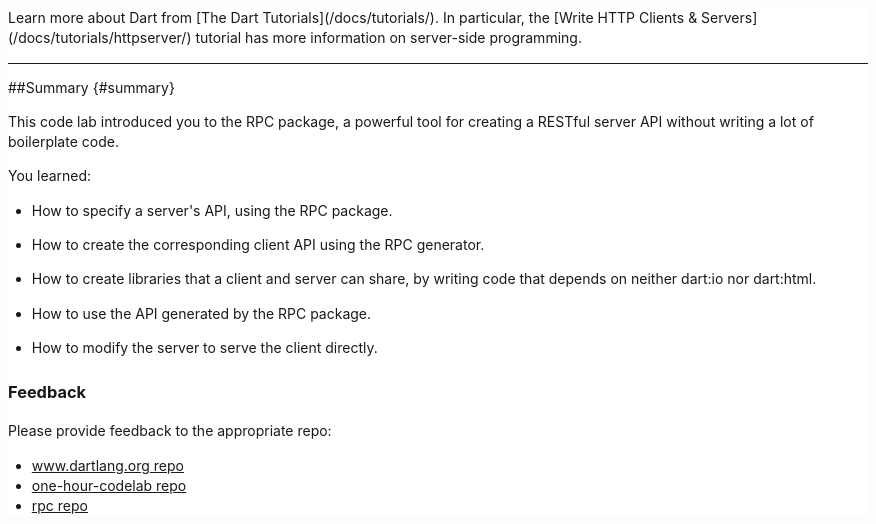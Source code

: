<div class="trydart-step-details" markdown="1">
Learn more about Dart from [The Dart Tutorials](/docs/tutorials/).
In particular,
the [Write HTTP Clients & Servers](/docs/tutorials/httpserver/)
tutorial has more information on server-side programming.
</div>

<hr>

##Summary {#summary}

This code lab introduced you to the RPC package,
a powerful tool for creating a RESTful server API
without writing a lot of boilerplate code.

You learned:

* How to specify a server's API, using the RPC package.

* How to create the corresponding client API using the RPC generator.

* How to create libraries that a client and server can share, by writing
  code that depends on neither dart:io nor dart:html.

* How to use the API generated by the RPC package.

* How to modify the server to serve the client directly.

### <i class="fa fa-anchor"> </i> Feedback

<div class="trydart-step-details" markdown="1">

Please provide feedback to the appropriate repo:

* [www.dartlang.org repo](https://github.com/dart-lang/www.dartlang.org/issues)
* [one-hour-codelab repo](https://github.com/dart-lang/one-hour-codelab/issues)
* [rpc repo](https://github.com/dart-lang/rpc/issues)

</div>
